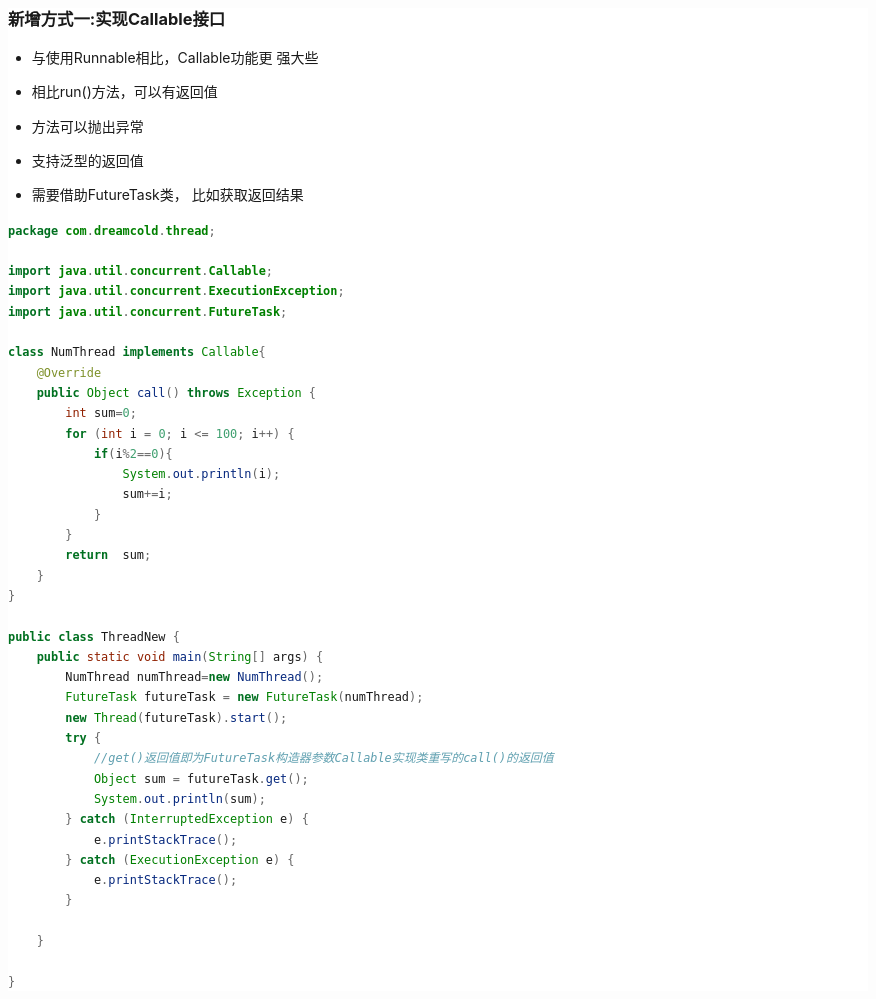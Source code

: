 ### 新增方式一:实现Callable接口

- 与使用Runnable相比，Callable功能更 强大些

- 相比run()方法，可以有返回值

- 方法可以抛出异常

- 支持泛型的返回值

- 需要借助FutureTask类， 比如获取返回结果

  

```java
package com.dreamcold.thread;

import java.util.concurrent.Callable;
import java.util.concurrent.ExecutionException;
import java.util.concurrent.FutureTask;

class NumThread implements Callable{
    @Override
    public Object call() throws Exception {
        int sum=0;
        for (int i = 0; i <= 100; i++) {
            if(i%2==0){
                System.out.println(i);
                sum+=i;
            }
        }
        return  sum;
    }
}

public class ThreadNew {
    public static void main(String[] args) {
        NumThread numThread=new NumThread();
        FutureTask futureTask = new FutureTask(numThread);
        new Thread(futureTask).start();
        try {
            //get()返回值即为FutureTask构造器参数Callable实现类重写的call()的返回值
            Object sum = futureTask.get();
            System.out.println(sum);
        } catch (InterruptedException e) {
            e.printStackTrace();
        } catch (ExecutionException e) {
            e.printStackTrace();
        }

    }

}
```
